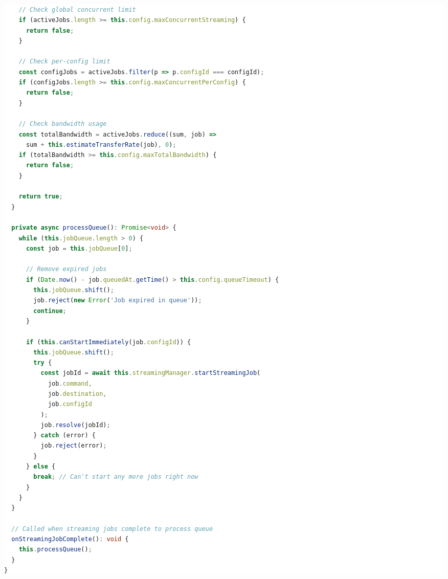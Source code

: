 ```typescript
    // Check global concurrent limit
    if (activeJobs.length >= this.config.maxConcurrentStreaming) {
      return false;
    }
    
    // Check per-config limit
    const configJobs = activeJobs.filter(p => p.configId === configId);
    if (configJobs.length >= this.config.maxConcurrentPerConfig) {
      return false;
    }
    
    // Check bandwidth usage
    const totalBandwidth = activeJobs.reduce((sum, job) => 
      sum + this.estimateTransferRate(job), 0);
    if (totalBandwidth >= this.config.maxTotalBandwidth) {
      return false;
    }
    
    return true;
  }
  
  private async processQueue(): Promise<void> {
    while (this.jobQueue.length > 0) {
      const job = this.jobQueue[0];
      
      // Remove expired jobs
      if (Date.now() - job.queuedAt.getTime() > this.config.queueTimeout) {
        this.jobQueue.shift();
        job.reject(new Error('Job expired in queue'));
        continue;
      }
      
      if (this.canStartImmediately(job.configId)) {
        this.jobQueue.shift();
        try {
          const jobId = await this.streamingManager.startStreamingJob(
            job.command, 
            job.destination, 
            job.configId
          );
          job.resolve(jobId);
        } catch (error) {
          job.reject(error);
        }
      } else {
        break; // Can't start any more jobs right now
      }
    }
  }
  
  // Called when streaming jobs complete to process queue
  onStreamingJobComplete(): void {
    this.processQueue();
  }
}
```
